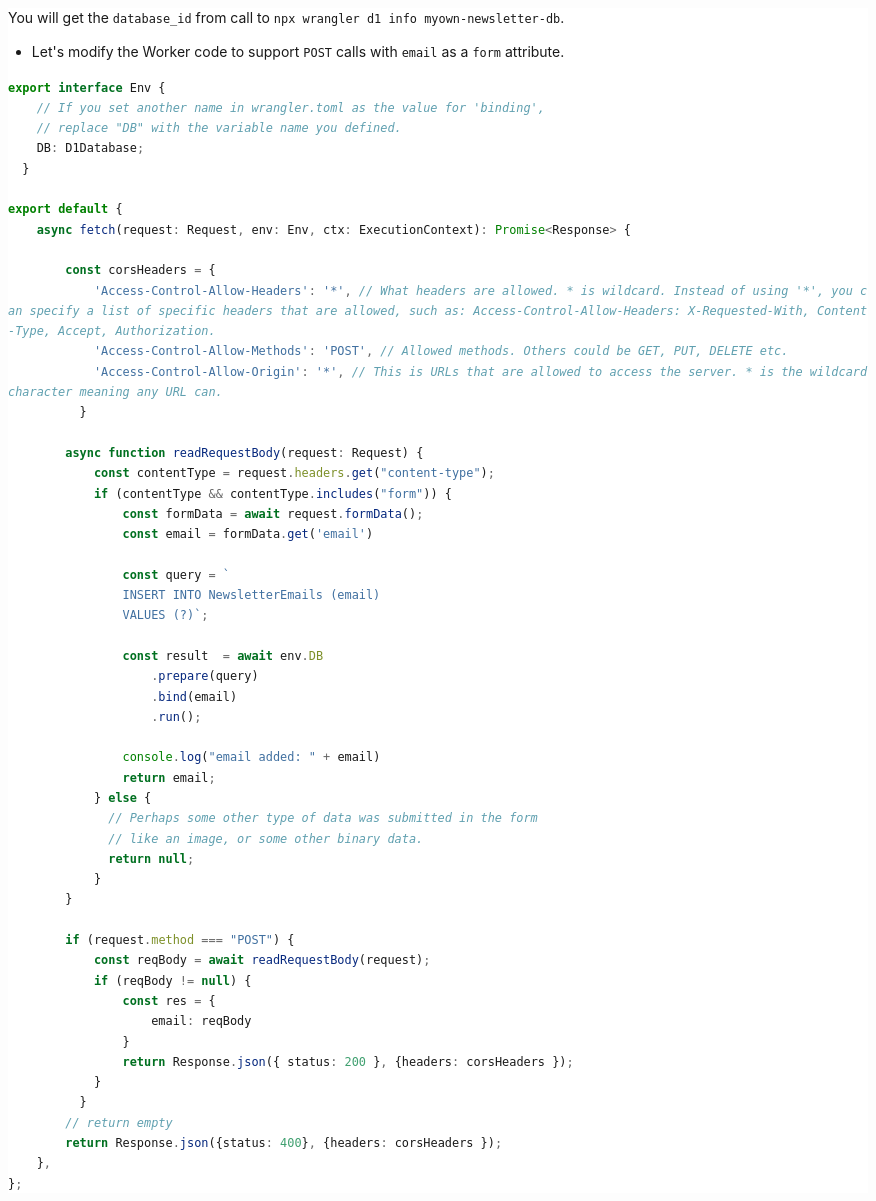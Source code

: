 You will get the `database_id` from call to `npx wrangler d1 info myown-newsletter-db`.


- Let's modify the Worker code to support `POST` calls with `email` as a `form` attribute.

```ts
export interface Env {
	// If you set another name in wrangler.toml as the value for 'binding',
	// replace "DB" with the variable name you defined.
	DB: D1Database;
  }

export default {
	async fetch(request: Request, env: Env, ctx: ExecutionContext): Promise<Response> {

		const corsHeaders = {
			'Access-Control-Allow-Headers': '*', // What headers are allowed. * is wildcard. Instead of using '*', you can specify a list of specific headers that are allowed, such as: Access-Control-Allow-Headers: X-Requested-With, Content-Type, Accept, Authorization.
			'Access-Control-Allow-Methods': 'POST', // Allowed methods. Others could be GET, PUT, DELETE etc.
			'Access-Control-Allow-Origin': '*', // This is URLs that are allowed to access the server. * is the wildcard character meaning any URL can.
		  }

		async function readRequestBody(request: Request) {
			const contentType = request.headers.get("content-type");
			if (contentType && contentType.includes("form")) {
				const formData = await request.formData();
				const email = formData.get('email')

				const query = `
				INSERT INTO NewsletterEmails (email)
				VALUES (?)`;

				const result  = await env.DB
					.prepare(query)
					.bind(email)
					.run();
				
				console.log("email added: " + email)
				return email;
			} else {
			  // Perhaps some other type of data was submitted in the form
			  // like an image, or some other binary data.
			  return null;
			}
		}

		if (request.method === "POST") {
			const reqBody = await readRequestBody(request);
			if (reqBody != null) {
				const res = {
					email: reqBody
				}
				return Response.json({ status: 200 }, {headers: corsHeaders });
			}
		  }
		// return empty
		return Response.json({status: 400}, {headers: corsHeaders });
	},
};

```

